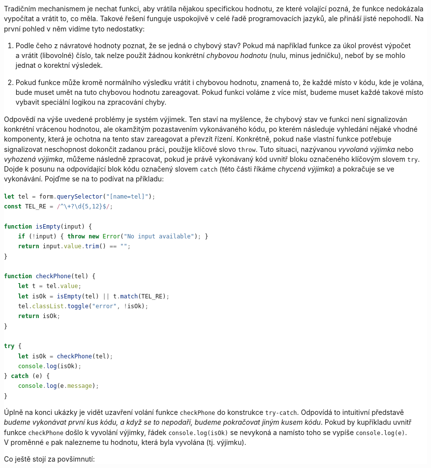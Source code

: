 Tradičním mechanismem je nechat funkci, aby vrátila nějakou specifickou hodnotu, ze které volající pozná, že funkce nedokázala vypočítat a&nbsp;vrátit to, co měla. Takové řešení funguje uspokojivě v&nbsp;celé řadě programovacích jazyků, ale přináší jisté nepohodlí. Na první pohled v&nbsp;něm vidíme tyto nedostatky:

1. Podle čeho z&nbsp;návratové hodnoty poznat, že se jedná o&nbsp;chybový stav? Pokud má například funkce za úkol provést výpočet a&nbsp;vrátit (libovolné) číslo, tak nelze použít žádnou konkrétní *chybovou hodnotu* (nulu, minus jedničku), neboť by se mohlo jednat o&nbsp;korektní výsledek.

1. Pokud funkce může kromě normálního výsledku vrátit i&nbsp;chybovou hodnotu, znamená to, že každé místo v&nbsp;kódu, kde je volána, bude muset umět na tuto chybovou hodnotu zareagovat. Pokud funkci voláme z&nbsp;více míst, budeme muset každé takové místo vybavit speciální logikou na zpracování chyby.

Odpovědí na výše uvedené problémy je systém výjimek. Ten staví na myšlence, že chybový stav ve funkci není signalizován konkrétní vrácenou hodnotou, ale okamžitým pozastavením vykonávaného kódu, po kterém následuje vyhledání nějaké vhodné komponenty, která je ochotna na tento stav zareagovat a&nbsp;převzít řízení. Konkrétně, pokud naše vlastní funkce potřebuje signalizovat neschopnost dokončit zadanou práci, použije klíčové slovo `throw`. Tuto situaci, nazývanou *vyvolaná výjimka* nebo *vyhozená výjimka*, můžeme následně zpracovat, pokud je právě vykonávaný kód uvnitř bloku označeného klíčovým slovem `try`. Dojde k&nbsp;posunu na odpovídající blok kódu označený slovem `catch` (této části říkáme *chycená výjimka*) a&nbsp;pokračuje se ve vykonávání. Pojďme se na to podívat na příkladu:

```js
let tel = form.querySelector("[name=tel]");
const TEL_RE = /^\+?\d{5,12}$/;

function isEmpty(input) {
	if (!input) { throw new Error("No input available"); }
	return input.value.trim() == "";
}

function checkPhone(tel) {
	let t = tel.value;
	let isOk = isEmpty(tel) || t.match(TEL_RE);
	tel.classList.toggle("error", !isOk);
	return isOk;
}

try {
	let isOk = checkPhone(tel);
	console.log(isOk);
} catch (e) {
	console.log(e.message);
}
```

Úplně na konci ukázky je vidět uzavření volání funkce `checkPhone` do konstrukce `try-catch`. Odpovídá to intuitivní představě *budeme vykonávat první kus kódu, a&nbsp;když se to nepodaří, budeme pokračovat jiným kusem kódu*. Pokud by kupříkladu uvnitř funkce `checkPhone` došlo k&nbsp;vyvolání výjimky, řádek `console.log(isOk)` se nevykoná a&nbsp;namísto toho se vypíše `console.log(e)`. V&nbsp;proměnné `e` pak nalezneme tu hodnotu, která byla vyvolána (tj. výjimku).

Co ještě stojí za povšimnutí:
